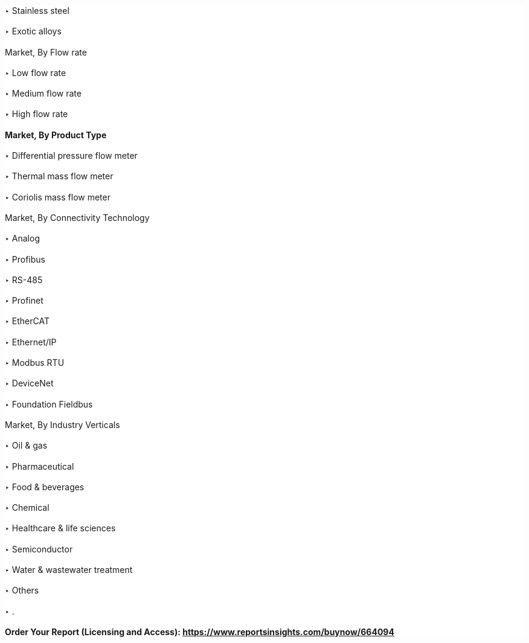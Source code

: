 ‣ Stainless steel

‣ Exotic alloys


Market, By Flow rate

‣ Low flow rate

‣ Medium flow rate

‣ High flow rate

<Strong>Market, By Product Type</Strong>

‣ Differential pressure flow meter

‣ Thermal mass flow meter

‣ Coriolis mass flow meter


Market, By Connectivity Technology

‣ Analog

‣ Profibus

‣ RS-485

‣ Profinet

‣ EtherCAT

‣ Ethernet/IP

‣ Modbus RTU

‣ DeviceNet

‣ Foundation Fieldbus


Market, By Industry Verticals

‣ Oil & gas

‣ Pharmaceutical

‣ Food & beverages

‣ Chemical

‣ Healthcare & life sciences

‣ Semiconductor

‣ Water & wastewater treatment

‣ Others

‣ .

<strong>Order Your Report (Licensing and Access): <a href=https://www.reportsinsights.com/buynow/664094 style=color:#0000ff;>https://www.reportsinsights.com/buynow/664094</a></strong>
